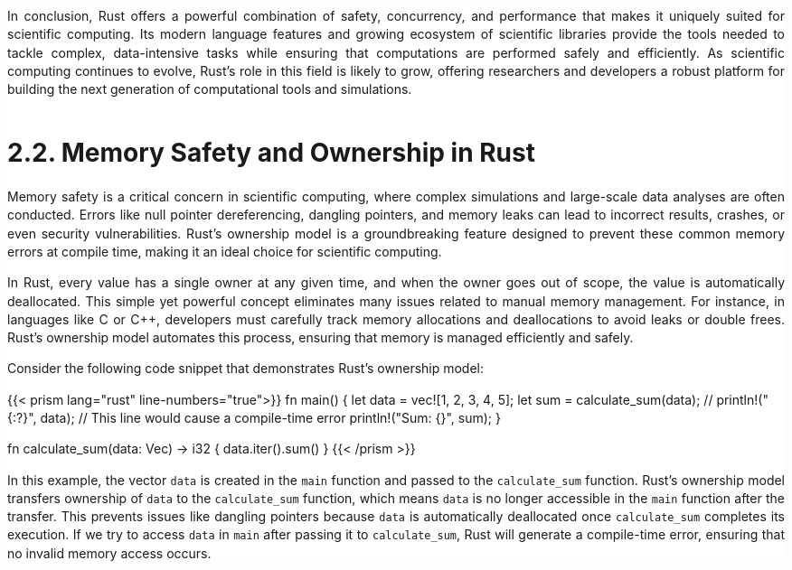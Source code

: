 <p style="text-align: justify;">
In conclusion, Rust offers a powerful combination of safety, concurrency, and performance that makes it uniquely suited for scientific computing. Its modern language features and growing ecosystem of scientific libraries provide the tools needed to tackle complex, data-intensive tasks while ensuring that computations are performed safely and efficiently. As scientific computing continues to evolve, Rust’s role in this field is likely to grow, offering researchers and developers a robust platform for building the next generation of computational tools and simulations.
</p>

# 2.2. Memory Safety and Ownership in Rust
<p style="text-align: justify;">
Memory safety is a critical concern in scientific computing, where complex simulations and large-scale data analyses are often conducted. Errors like null pointer dereferencing, dangling pointers, and memory leaks can lead to incorrect results, crashes, or even security vulnerabilities. Rust’s ownership model is a groundbreaking feature designed to prevent these common memory errors at compile time, making it an ideal choice for scientific computing.
</p>

<p style="text-align: justify;">
In Rust, every value has a single owner at any given time, and when the owner goes out of scope, the value is automatically deallocated. This simple yet powerful concept eliminates many issues related to manual memory management. For instance, in languages like C or C++, developers must carefully track memory allocations and deallocations to avoid leaks or double frees. Rust’s ownership model automates this process, ensuring that memory is managed efficiently and safely.
</p>

<p style="text-align: justify;">
Consider the following code snippet that demonstrates Rust’s ownership model:
</p>

{{< prism lang="rust" line-numbers="true">}}
fn main() {
    let data = vec![1, 2, 3, 4, 5];
    let sum = calculate_sum(data);
    // println!("{:?}", data); // This line would cause a compile-time error
    println!("Sum: {}", sum);
}

fn calculate_sum(data: Vec<i32>) -> i32 {
    data.iter().sum()
}
{{< /prism >}}
<p style="text-align: justify;">
In this example, the vector <code>data</code> is created in the <code>main</code> function and passed to the <code>calculate_sum</code> function. Rust’s ownership model transfers ownership of <code>data</code> to the <code>calculate_sum</code> function, which means <code>data</code> is no longer accessible in the <code>main</code> function after the transfer. This prevents issues like dangling pointers because <code>data</code> is automatically deallocated once <code>calculate_sum</code> completes its execution. If we try to access <code>data</code> in <code>main</code> after passing it to <code>calculate_sum</code>, Rust will generate a compile-time error, ensuring that no invalid memory access occurs.
</p>
